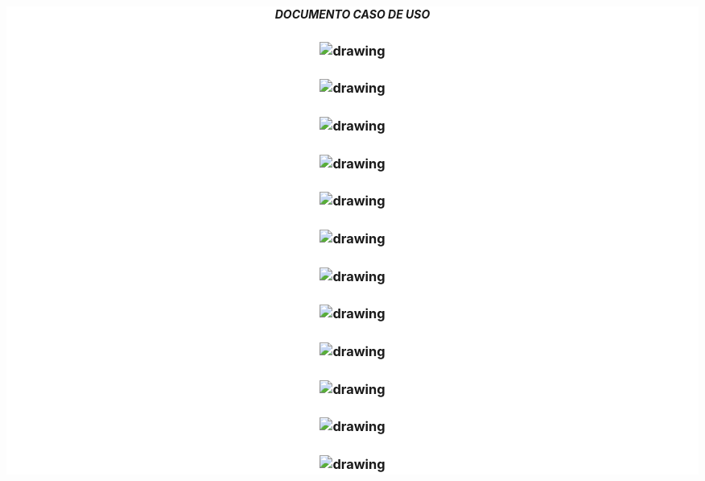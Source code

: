 <h5 align = "center"> DOCUMENTO CASO DE USO</h5>
 
  <h3 align = "center">  <img src="https://i.imgur.com/MPD74jr.png"   alt="drawing" width =700 </h3>

<h3 align = "center">  <img src="https://i.imgur.com/flkhCrL.png"  
 alt="drawing" width =700 </h3>

<h3 align = "center">  <img src="https://i.imgur.com/qgZ803Q.png" 
  alt="drawing" width =700 </h3>

<h3 align = "center">  <img src="https://i.imgur.com/zYvzlC3.png"   alt="drawing" width =700 </h3>

<h3 align = "center">  <img src="https://i.imgur.com/CjLd31y.png"   alt="drawing" width =700 </h3>

<h3 align = "center">  <img src="https://i.imgur.com/k7nal8p.png"   alt="drawing" width =700 </h3>

<h3 align = "center">  <img src="https://i.imgur.com/8tDM4yV.png"   alt="drawing" width =700 </h3>

<h3 align = "center">  <img src="https://user-images.githubusercontent.com/73767256/112779252-ae23d500-901c-11eb-97e1-d2052c57daf0.png"   alt="drawing" width =700 </h3>

<h3 align = "center">  <img src="https://user-images.githubusercontent.com/73767256/112779403-0c50b800-901d-11eb-8e63-829e7cd4a7c6.png"   alt="drawing" width =700 </h3>

<h3 align = "center">  <img src="https://user-images.githubusercontent.com/73767256/112779481-3609df00-901d-11eb-9c27-0442bfeeedf7.png"   alt="drawing" width =700 </h3>

<h3 align = "center">  <img src="https://user-images.githubusercontent.com/73767256/112779538-546fda80-901d-11eb-8c0e-d750105a416d.png"   alt="drawing" width =700 </h3>

<h3 align = "center">  <img src="https://user-images.githubusercontent.com/73767256/112779644-8da84a80-901d-11eb-8087-5dce18de2188.png"   alt="drawing" width =700 </h3>


